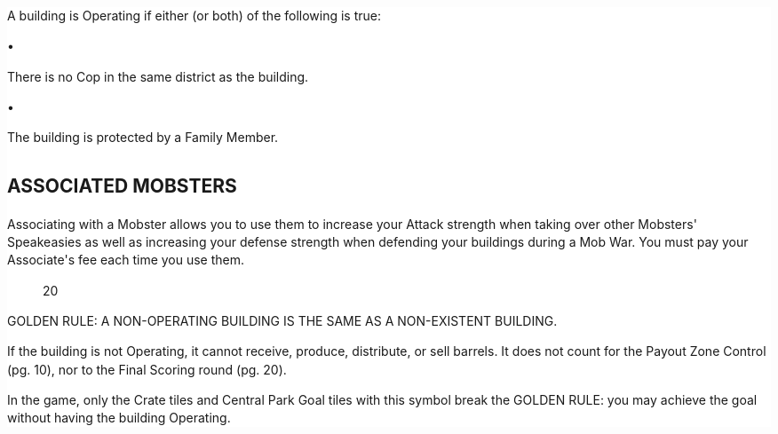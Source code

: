 A building is Operating if either (or both) of the
following is true:

•


<figure>
</figure>


There is no Cop in
the same district as
the building.

•

The building is
protected by a
Family Member.


<figure>
</figure>


## ASSOCIATED MOBSTERS

Associating with a Mobster allows you to
use them to increase your Attack strength
when taking over other Mobsters'
Speakeasies as well as increasing your defense strength
when defending your buildings during a Mob War. You
must pay your Associate's fee each time you use them.


<figure>

20

</figure>


GOLDEN RULE:
A NON-OPERATING BUILDING
IS THE SAME AS A NON-EXISTENT BUILDING.

If the building is not Operating, it cannot receive,
produce, distribute, or sell barrels. It does not count
for the Payout Zone Control (pg. 10), nor to the Final
Scoring round (pg. 20).


<figure>
</figure>


In the game, only the Crate tiles and
Central Park Goal tiles with this
symbol break the GOLDEN
RULE: you may achieve the goal
without having the building
Operating.
